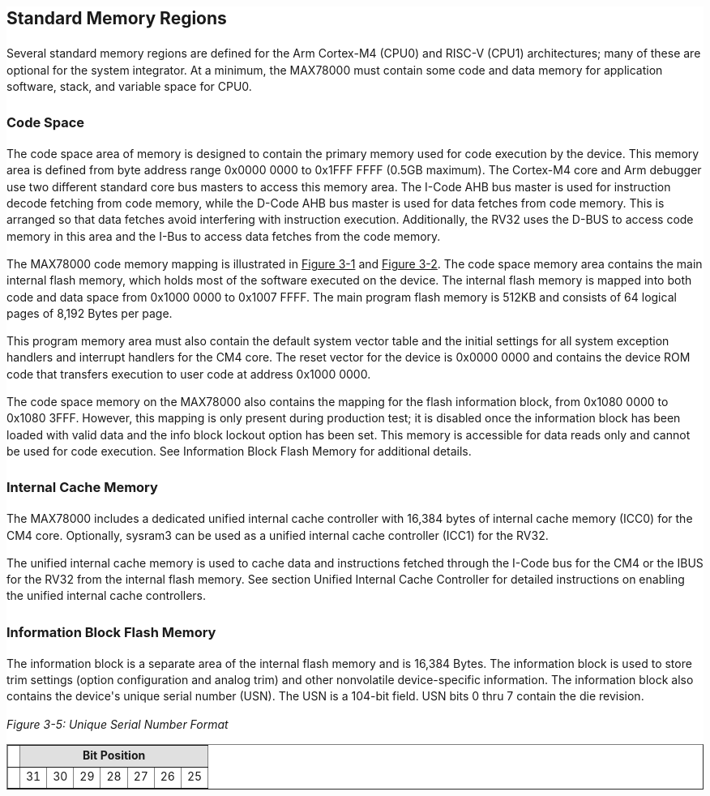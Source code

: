 ## Standard Memory Regions
Several standard memory regions are defined for the Arm Cortex-M4 (CPU0) and RISC-V (CPU1) architectures; many of these are optional for the system integrator. At a minimum, the MAX78000 must contain some code and data memory for application software, stack, and variable space for CPU0.

### Code Space
The code space area of memory is designed to contain the primary memory used for code execution by the device. This memory area is defined from byte address range 0x0000 0000 to 0x1FFF FFFF (0.5GB maximum). The Cortex-M4 core and Arm debugger use two different standard core bus masters to access this memory area. The I-Code AHB bus master is used for instruction decode fetching from code memory, while the D-Code AHB bus master is used for data fetches from code memory. This is arranged so that data fetches avoid interfering with instruction execution. Additionally, the RV32 uses the D-BUS to access code memory in this area and the I-Bus to access data fetches from the code memory.

The MAX78000 code memory mapping is illustrated in [Figure 3-1](#figure3-1-cm4-code-memory-mapping) and [Figure 3-2](#figure3-2-risc-v-ibus-code-memory-mapping). The code space memory area contains the main internal flash memory, which holds most of the software executed on the device. The internal flash memory is mapped into both code and data space from 0x1000 0000 to 0x1007 FFFF. The main program flash memory is 512KB and consists of 64 logical pages of 8,192 Bytes per page.

This program memory area must also contain the default system vector table and the initial settings for all system exception handlers and interrupt handlers for the CM4 core. The reset vector for the device is 0x0000 0000 and contains the device ROM code that transfers execution to user code at address 0x1000 0000.

The code space memory on the MAX78000 also contains the mapping for the flash information block, from 0x1080 0000 to 0x1080 3FFF. However, this mapping is only present during production test; it is disabled once the information block has been loaded with valid data and the info block lockout option has been set. This memory is accessible for data reads only and cannot be used for code execution. See Information Block Flash Memory for additional details.

### Internal Cache Memory
The MAX78000 includes a dedicated unified internal cache controller with 16,384 bytes of internal cache memory (ICC0) for the CM4 core. Optionally, sysram3 can be used as a unified internal cache controller (ICC1) for the RV32.

The unified internal cache memory is used to cache data and instructions fetched through the I-Code bus for the CM4 or the IBUS for the RV32 from the internal flash memory. See section Unified Internal Cache Controller for detailed instructions on enabling the unified internal cache controllers.

### Information Block Flash Memory
The information block is a separate area of the internal flash memory and is 16,384 Bytes. The information block is used to store trim settings (option configuration and analog trim) and other nonvolatile device-specific information. The information block also contains the device's unique serial number (USN). The USN is a 104-bit field. USN bits 0 thru 7 contain the die revision.

*Figure 3-5: Unique Serial Number Format*
<a name="unique-serial-number-format"></a>

<table border="1" cellpadding="5" cellspacing="0">
   <tr>
       <td colspan="2"></td>
       <td style="background-color: #e0e0e0; font-weight: bold; text-align: center" colspan="32">Bit Position</td>
   </tr>
   <tr>
       <td colspan="2"></td>
       <td>31</td>
       <td>30</td>
       <td>29</td>
       <td>28</td>
       <td>27</td>
       <td>26</td>
       <td>25</td>